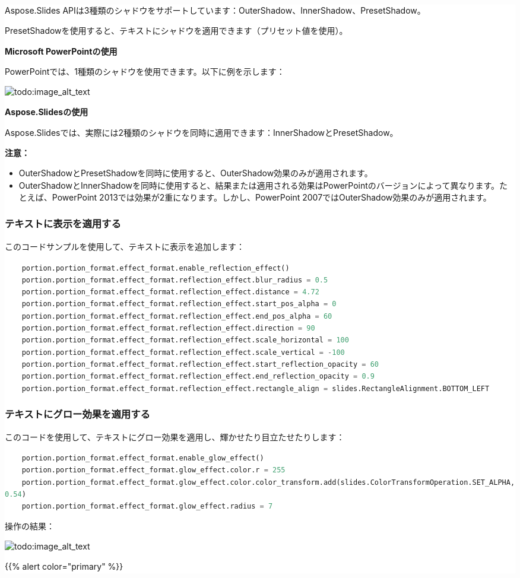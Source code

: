 Aspose.Slides APIは3種類のシャドウをサポートしています：OuterShadow、InnerShadow、PresetShadow。

PresetShadowを使用すると、テキストにシャドウを適用できます（プリセット値を使用）。

**Microsoft PowerPointの使用**

PowerPointでは、1種類のシャドウを使用できます。以下に例を示します：

![todo:image_alt_text](image-20200930114225-6.png)

**Aspose.Slidesの使用**

Aspose.Slidesでは、実際には2種類のシャドウを同時に適用できます：InnerShadowとPresetShadow。

**注意：**

- OuterShadowとPresetShadowを同時に使用すると、OuterShadow効果のみが適用されます。
- OuterShadowとInnerShadowを同時に使用すると、結果または適用される効果はPowerPointのバージョンによって異なります。たとえば、PowerPoint 2013では効果が2重になります。しかし、PowerPoint 2007ではOuterShadow効果のみが適用されます。

### テキストに表示を適用する

このコードサンプルを使用して、テキストに表示を追加します：

```py 
    portion.portion_format.effect_format.enable_reflection_effect()
    portion.portion_format.effect_format.reflection_effect.blur_radius = 0.5 
    portion.portion_format.effect_format.reflection_effect.distance = 4.72 
    portion.portion_format.effect_format.reflection_effect.start_pos_alpha = 0 
    portion.portion_format.effect_format.reflection_effect.end_pos_alpha = 60
    portion.portion_format.effect_format.reflection_effect.direction = 90 
    portion.portion_format.effect_format.reflection_effect.scale_horizontal = 100 
    portion.portion_format.effect_format.reflection_effect.scale_vertical = -100
    portion.portion_format.effect_format.reflection_effect.start_reflection_opacity = 60
    portion.portion_format.effect_format.reflection_effect.end_reflection_opacity = 0.9
    portion.portion_format.effect_format.reflection_effect.rectangle_align = slides.RectangleAlignment.BOTTOM_LEFT  
```

### テキストにグロー効果を適用する

このコードを使用して、テキストにグロー効果を適用し、輝かせたり目立たせたりします：

```py 
    portion.portion_format.effect_format.enable_glow_effect()
    portion.portion_format.effect_format.glow_effect.color.r = 255
    portion.portion_format.effect_format.glow_effect.color.color_transform.add(slides.ColorTransformOperation.SET_ALPHA, 0.54)
    portion.portion_format.effect_format.glow_effect.radius = 7
```

操作の結果：

![todo:image_alt_text](image-20200930114621-7.png)

{{% alert color="primary" %}} 
